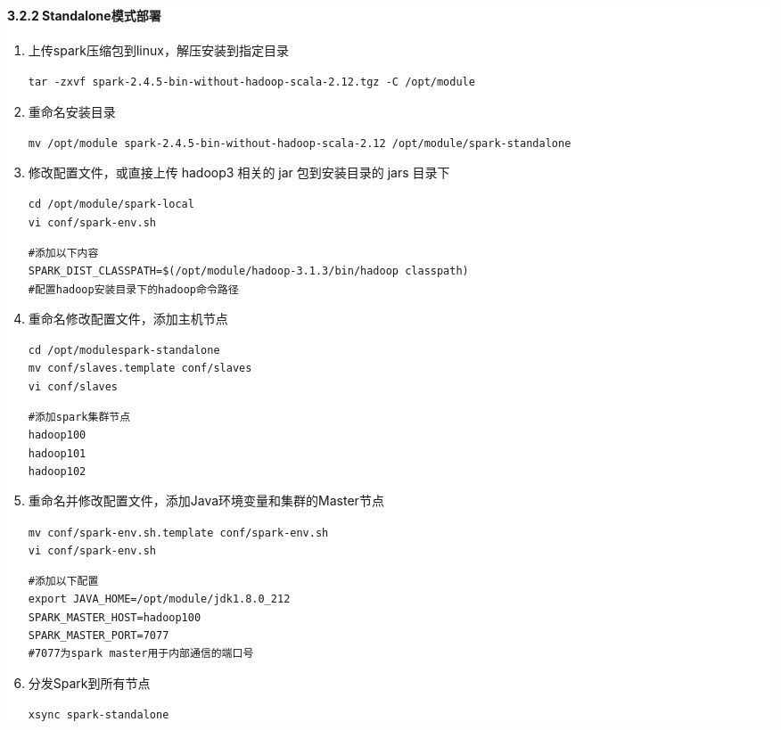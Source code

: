 #### 3.2.2 Standalone模式部署

1. 上传spark压缩包到linux，解压安装到指定目录

   ```shell
   tar -zxvf spark-2.4.5-bin-without-hadoop-scala-2.12.tgz -C /opt/module
   ```

2. 重命名安装目录

   ```shell
   mv /opt/module spark-2.4.5-bin-without-hadoop-scala-2.12 /opt/module/spark-standalone
   ```

3. 修改配置文件，或直接上传 hadoop3 相关的 jar 包到安装目录的 jars 目录下

   ```shell
   cd /opt/module/spark-local
   vi conf/spark-env.sh
   ```

   ```shell
   #添加以下内容
   SPARK_DIST_CLASSPATH=$(/opt/module/hadoop-3.1.3/bin/hadoop classpath)
   #配置hadoop安装目录下的hadoop命令路径
   ```

4. 重命名修改配置文件，添加主机节点

   ```shell
   cd /opt/modulespark-standalone
   mv conf/slaves.template conf/slaves
   vi conf/slaves
   ```

   ```shell
   #添加spark集群节点
   hadoop100
   hadoop101
   hadoop102
   ```

5. 重命名并修改配置文件，添加Java环境变量和集群的Master节点

   ```shell
   mv conf/spark-env.sh.template conf/spark-env.sh
   vi conf/spark-env.sh
   ```

   ```shell
   #添加以下配置
   export JAVA_HOME=/opt/module/jdk1.8.0_212
   SPARK_MASTER_HOST=hadoop100
   SPARK_MASTER_PORT=7077
   #7077为spark master用于内部通信的端口号
   ```

6. 分发Spark到所有节点

   ```shell
   xsync spark-standalone
   ```
